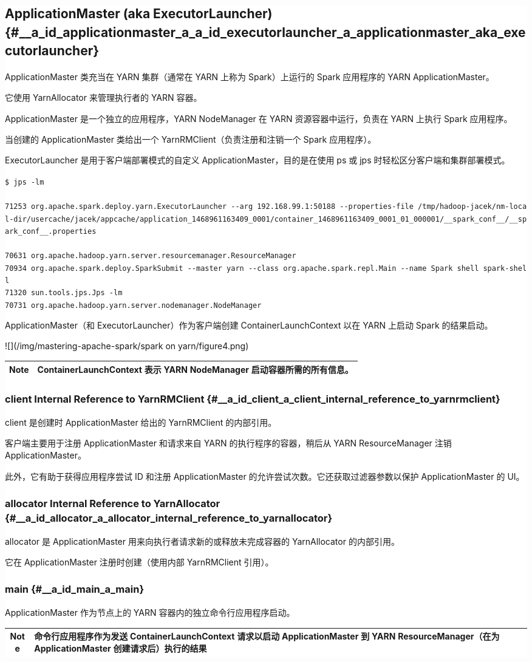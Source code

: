 ## ApplicationMaster \(aka ExecutorLauncher\) {#__a_id_applicationmaster_a_a_id_executorlauncher_a_applicationmaster_aka_executorlauncher}

ApplicationMaster 类充当在 YARN 集群（通常在 YARN 上称为 Spark）上运行的 Spark 应用程序的 YARN ApplicationMaster。

它使用 YarnAllocator 来管理执行者的 YARN 容器。

ApplicationMaster 是一个独立的应用程序，YARN NodeManager 在 YARN 资源容器中运行，负责在 YARN 上执行 Spark 应用程序。

当创建的 ApplicationMaster 类给出一个 YarnRMClient（负责注册和注销一个 Spark 应用程序）。

ExecutorLauncher 是用于客户端部署模式的自定义 ApplicationMaster，目的是在使用 ps 或 jps 时轻松区分客户端和集群部署模式。

```
$ jps -lm

71253 org.apache.spark.deploy.yarn.ExecutorLauncher --arg 192.168.99.1:50188 --properties-file /tmp/hadoop-jacek/nm-local-dir/usercache/jacek/appcache/application_1468961163409_0001/container_1468961163409_0001_01_000001/__spark_conf__/__spark_conf__.properties

70631 org.apache.hadoop.yarn.server.resourcemanager.ResourceManager
70934 org.apache.spark.deploy.SparkSubmit --master yarn --class org.apache.spark.repl.Main --name Spark shell spark-shell
71320 sun.tools.jps.Jps -lm
70731 org.apache.hadoop.yarn.server.nodemanager.NodeManager
```

ApplicationMaster（和 ExecutorLauncher）作为客户端创建 ContainerLaunchContext 以在 YARN 上启动 Spark 的结果启动。

![](/img/mastering-apache-spark/spark on yarn/figure4.png)

| Note | ContainerLaunchContext 表示 YARN NodeManager 启动容器所需的所有信息。 |
| :---: | :--- |


### client Internal Reference to YarnRMClient {#__a_id_client_a_client_internal_reference_to_yarnrmclient}

client 是创建时 ApplicationMaster 给出的 YarnRMClient 的内部引用。

客户端主要用于注册 ApplicationMaster 和请求来自 YARN 的执行程序的容器，稍后从 YARN ResourceManager 注销 ApplicationMaster。

此外，它有助于获得应用程序尝试 ID 和注册 ApplicationMaster 的允许尝试次数。它还获取过滤器参数以保护 ApplicationMaster 的 UI。

### allocator Internal Reference to YarnAllocator {#__a_id_allocator_a_allocator_internal_reference_to_yarnallocator}

allocator 是 ApplicationMaster 用来向执行者请求新的或释放未完成容器的 YarnAllocator 的内部引用。

它在 ApplicationMaster 注册时创建（使用内部 YarnRMClient 引用）。

### main {#__a_id_main_a_main}

ApplicationMaster 作为节点上的 YARN 容器内的独立命令行应用程序启动。

| Note | 命令行应用程序作为发送 ContainerLaunchContext 请求以启动 ApplicationMaster 到 YARN ResourceManager（在为 ApplicationMaster 创建请求后）执行的结果 |
| :---: | :--- |
